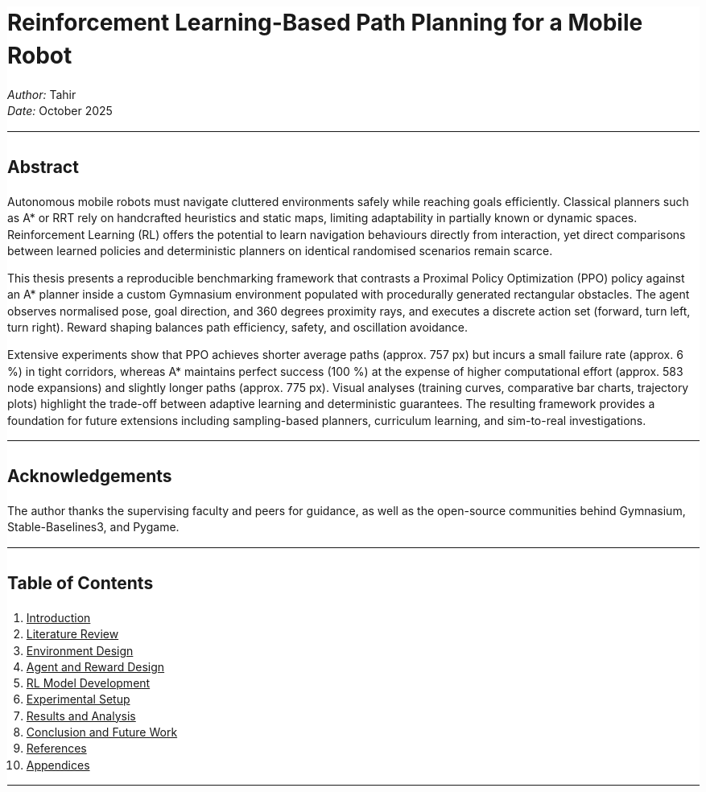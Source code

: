# Reinforcement Learning-Based Path Planning for a Mobile Robot

*Author:* Tahir  
*Date:* October 2025

---

## Abstract
Autonomous mobile robots must navigate cluttered environments safely while reaching goals efficiently. Classical planners such as A* or RRT rely on handcrafted heuristics and static maps, limiting adaptability in partially known or dynamic spaces. Reinforcement Learning (RL) offers the potential to learn navigation behaviours directly from interaction, yet direct comparisons between learned policies and deterministic planners on identical randomised scenarios remain scarce.  

This thesis presents a reproducible benchmarking framework that contrasts a Proximal Policy Optimization (PPO) policy against an A* planner inside a custom Gymnasium environment populated with procedurally generated rectangular obstacles. The agent observes normalised pose, goal direction, and 360 degrees proximity rays, and executes a discrete action set (forward, turn left, turn right). Reward shaping balances path efficiency, safety, and oscillation avoidance.  

Extensive experiments show that PPO achieves shorter average paths (approx. 757 px) but incurs a small failure rate (approx. 6 %) in tight corridors, whereas A* maintains perfect success (100 %) at the expense of higher computational effort (approx. 583 node expansions) and slightly longer paths (approx. 775 px). Visual analyses (training curves, comparative bar charts, trajectory plots) highlight the trade-off between adaptive learning and deterministic guarantees. The resulting framework provides a foundation for future extensions including sampling-based planners, curriculum learning, and sim-to-real investigations.

---

## Acknowledgements
The author thanks the supervising faculty and peers for guidance, as well as the open-source communities behind Gymnasium, Stable-Baselines3, and Pygame.

---

## Table of Contents
1. [Introduction](#1-introduction)  
2. [Literature Review](#2-literature-review)  
3. [Environment Design](#3-environment-design)  
4. [Agent and Reward Design](#4-agent-and-reward-design)  
5. [RL Model Development](#5-rl-model-development)  
6. [Experimental Setup](#6-experimental-setup)  
7. [Results and Analysis](#7-results-and-analysis)  
8. [Conclusion and Future Work](#8-conclusion-and-future-work)  
9. [References](#9-references)  
10. [Appendices](#appendices)

---
